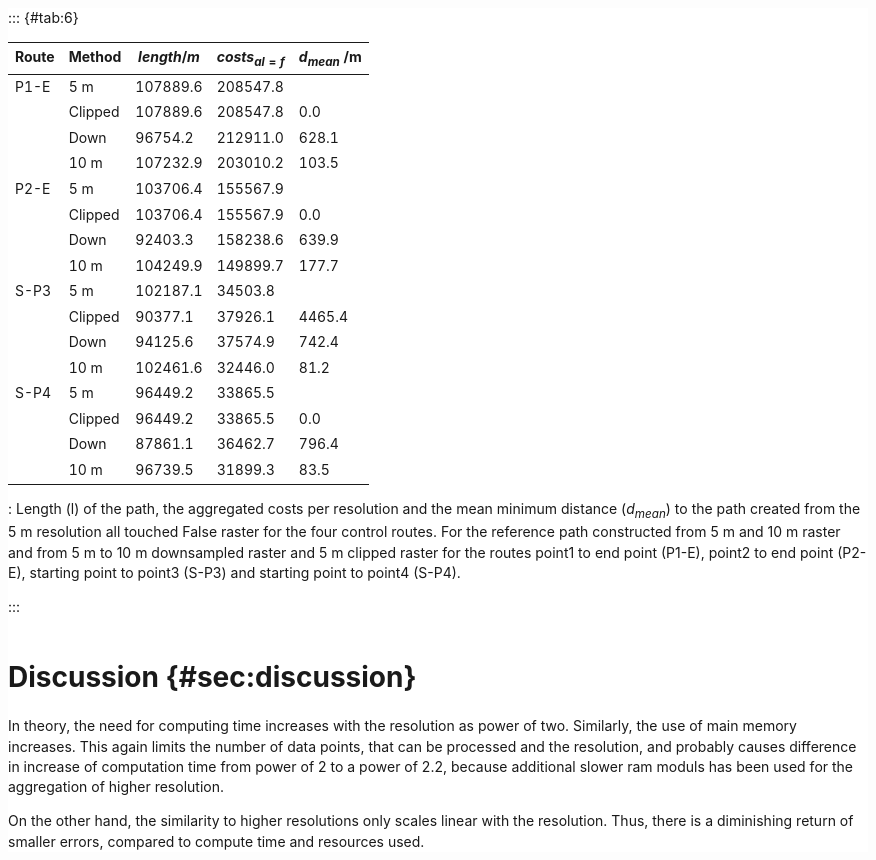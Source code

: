 ::: {#tab:6}

| Route   | Method   | $length /m$ | $costs_{al=f}$ | $d_{mean}$ /m |
|---------|----------|-------------|----------------|---------------|
| P1-E    | 5 m      | 107889.6    | 208547.8       |               |
|         | Clipped  | 107889.6    | 208547.8       | 0.0           |
|         | Down     | 96754.2     | 212911.0       | 628.1         |
|         | 10 m     | 107232.9    | 203010.2       | 103.5         |
| P2-E    | 5 m      | 103706.4    | 155567.9       |               |
|         | Clipped  | 103706.4    | 155567.9       | 0.0           |
|         | Down     | 92403.3     | 158238.6       | 639.9         |
|         | 10 m     | 104249.9    | 149899.7       | 177.7         |
| S-P3    | 5 m      | 102187.1    | 34503.8        |               |
|         | Clipped  | 90377.1     | 37926.1        | 4465.4        |
|         | Down     | 94125.6     | 37574.9        | 742.4         |
|         | 10 m     | 102461.6    | 32446.0        | 81.2          |
| S-P4    | 5 m      | 96449.2     | 33865.5        |               |
|         | Clipped  | 96449.2     | 33865.5        | 0.0           |
|         | Down     | 87861.1     | 36462.7        | 796.4         |
|         | 10 m     | 96739.5     | 31899.3        | 83.5          |

: Length (l) of the path, the aggregated costs per resolution and the mean minimum distance ($d_{mean}$) to the path created from the 5 m resolution all touched False raster for the four control routes. For the reference path constructed from 5 m and 10 m raster and from 5 m to 10 m downsampled raster and 5 m clipped raster for the routes point1 to end point (P1-E), point2 to end point (P2-E), starting point to point3 (S-P3) and starting point to point4 (S-P4).

:::


# Discussion {#sec:discussion}

In theory, the need for computing time increases with the resolution as
power of two. Similarly, the use of main memory increases. This again
limits the number of data points, that can be processed and the
resolution, and probably causes difference in increase of computation
time from power of 2 to a power of 2.2, because additional slower ram
moduls has been used for the aggregation of higher resolution.

On the other hand, the similarity to higher resolutions only scales
linear with the resolution. Thus, there is a diminishing return of
smaller errors, compared to compute time and resources used.

